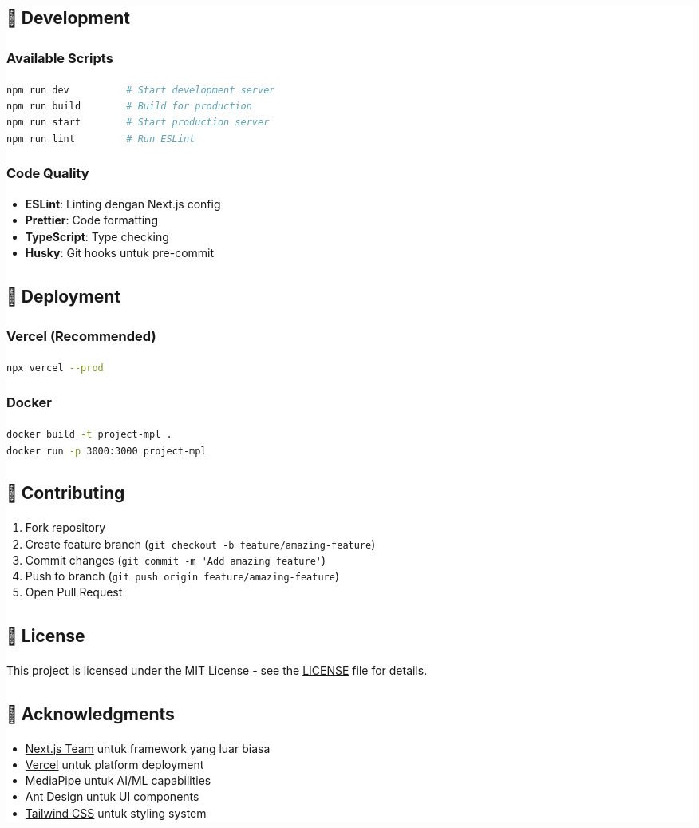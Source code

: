 ## 🔧 Development

### Available Scripts
```bash
npm run dev          # Start development server
npm run build        # Build for production
npm run start        # Start production server
npm run lint         # Run ESLint
```

### Code Quality
- **ESLint**: Linting dengan Next.js config
- **Prettier**: Code formatting
- **TypeScript**: Type checking
- **Husky**: Git hooks untuk pre-commit

## 🚀 Deployment

### Vercel (Recommended)
```bash
npx vercel --prod
```

### Docker
```bash
docker build -t project-mpl .
docker run -p 3000:3000 project-mpl
```

## 🤝 Contributing

1. Fork repository
2. Create feature branch (`git checkout -b feature/amazing-feature`)
3. Commit changes (`git commit -m 'Add amazing feature'`)
4. Push to branch (`git push origin feature/amazing-feature`)
5. Open Pull Request

## 📝 License

This project is licensed under the MIT License - see the [LICENSE](LICENSE) file for details.

## 🙏 Acknowledgments

- [Next.js Team](https://nextjs.org/) untuk framework yang luar biasa
- [Vercel](https://vercel.com/) untuk platform deployment
- [MediaPipe](https://mediapipe.dev/) untuk AI/ML capabilities
- [Ant Design](https://ant.design/) untuk UI components
- [Tailwind CSS](https://tailwindcss.com/) untuk styling system
